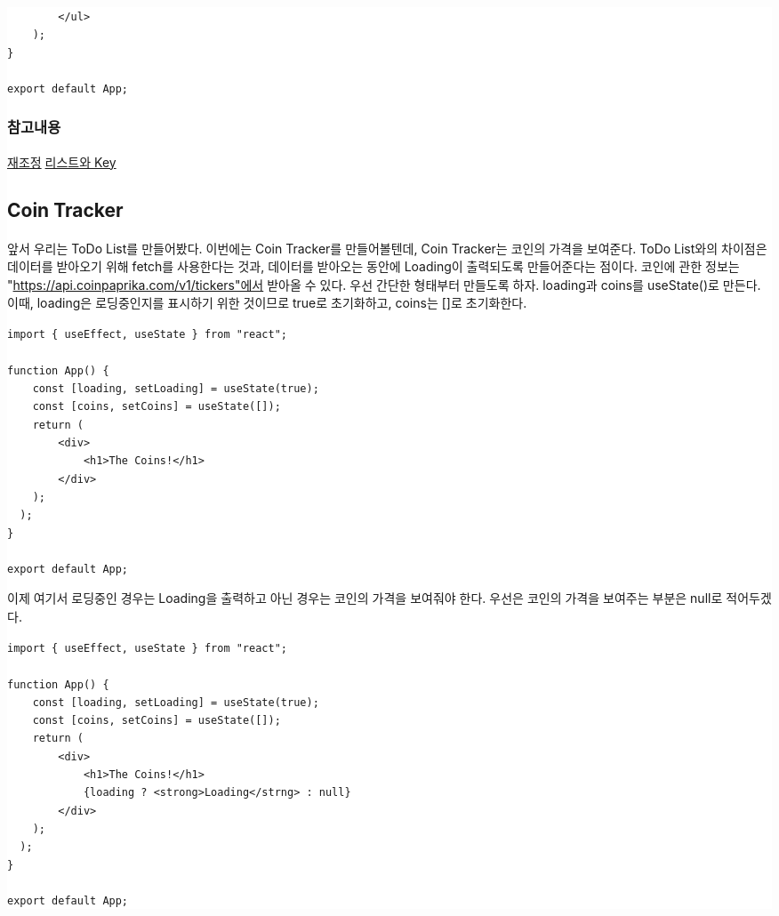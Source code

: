 ```
        </ul>
    );
}

export default App;
```

### 참고내용

[재조정](https://ko.reactjs.org/docs/reconciliation.html#recursing-on-children)
[리스트와 Key](https://ko.reactjs.org/docs/lists-and-keys.html)

## Coin Tracker

앞서 우리는 ToDo List를 만들어봤다.
이번에는 Coin Tracker를 만들어볼텐데, Coin Tracker는 코인의 가격을 보여준다.
ToDo List와의 차이점은 데이터를 받아오기 위해 fetch를 사용한다는 것과, 데이터를 받아오는 동안에 Loading이 출력되도록 만들어준다는 점이다.
코인에 관한 정보는 "https://api.coinpaprika.com/v1/tickers"에서 받아올 수 있다.
우선 간단한 형태부터 만들도록 하자.
loading과 coins를 useState()로 만든다.
이때, loading은 로딩중인지를 표시하기 위한 것이므로 true로 초기화하고, coins는 []로 초기화한다.

```
import { useEffect, useState } from "react";

function App() {
    const [loading, setLoading] = useState(true);
    const [coins, setCoins] = useState([]);
    return (
        <div>
            <h1>The Coins!</h1>
        </div>
    );
  );
}

export default App;
```

이제 여기서 로딩중인 경우는 Loading을 출력하고 아닌 경우는 코인의 가격을 보여줘야 한다.
우선은 코인의 가격을 보여주는 부분은 null로 적어두겠다.

```
import { useEffect, useState } from "react";

function App() {
    const [loading, setLoading] = useState(true);
    const [coins, setCoins] = useState([]);
    return (
        <div>
            <h1>The Coins!</h1>
            {loading ? <strong>Loading</strng> : null}
        </div>
    );
  );
}

export default App;
```
